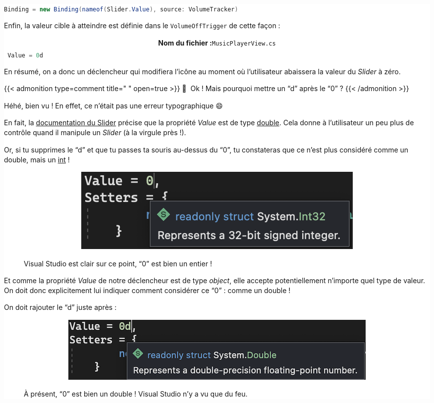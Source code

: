 ```csharp
Binding = new Binding(nameof(Slider.Value), source: VolumeTracker)
```


Enfin, la valeur cible à atteindre est définie dans le `VolumeOffTrigger` de cette façon :

<p align="center" style="margin-bottom:-10px"><strong>Nom du fichier :</strong><code>MusicPlayerView.cs</code></p>

```csharp
 Value = 0d
```


En résumé, on a donc un déclencheur qui modifiera l’icône au moment où l’utilisateur abaissera la valeur du *Slider* à zéro.


{{< admonition type=comment title="‎ " open=true >}}
🐒‎ ‎ Ok ! Mais pourquoi mettre un “d” après le “0” ?
{{< /admonition >}}


Héhé, bien vu ! En effet, ce n’était pas une erreur typographique 😄

En fait, la [documentation du Slider](https://learn.microsoft.com/fr-fr/dotnet/maui/user-interface/controls/slider) précise que la propriété *Value* est de type [double](https://learn.microsoft.com/fr-fr/dotnet/api/system.double?view=net-6.0). Cela donne à l’utilisateur un peu plus de contrôle quand il manipule un *Slider* (à la virgule près !).

Or, si tu supprimes le “d” et que tu passes ta souris au-dessus du “0”, tu constateras que ce n’est plus considéré comme un double, mais un [int](https://learn.microsoft.com/fr-fr/dotnet/api/system.int32?view=net-6.0) !

<p align="center"><img max-width="100%" max-height="100%" src="./images/5A47840E7B4D2991A57391AE4971774A.png" /></p>
<figure><figcaption class="image-caption">Visual Studio est clair sur ce point, “0” est bien un entier !</figcaption></figure>



Et comme la propriété *Value* de notre déclencheur est de type *object*, elle accepte potentiellement n’importe quel type de valeur. On doit donc explicitement lui indiquer comment considérer ce “0” : comme un double !

On doit rajouter le “d” juste après :

<p align="center"><img max-width="100%" max-height="100%" src="./images/0FF24A82013D712E9802FD0EC7B36459.png" /></p>
<figure><figcaption class="image-caption">À présent, “0” est bien un double ! Visual Studio n’y a vu que du feu. </figcaption></figure>
